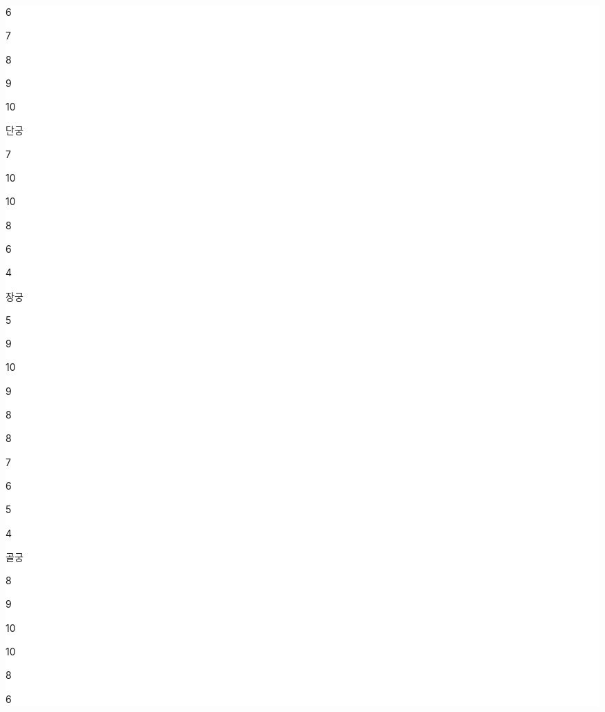 6

7

8

9

10

단궁

7

10

10

8

6

4









장궁

5

9

10

9

8

8

7

6

5

4

골궁

8

9

10

10

8

6
